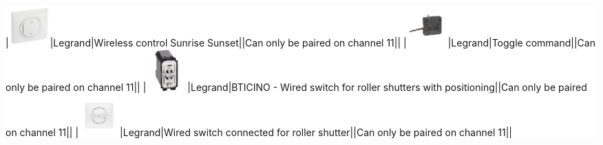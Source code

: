 |<img src="../../en_US/zigbee/images/Legrand.Remote_switch_wake_up__Sleep.png" width="60" />|Legrand|Wireless control Sunrise Sunset||Can only be paired on channel 11||
|<img src="../../en_US/zigbee/images/Legrand.Remote_toggle_switch.png" width="60" />|Legrand|Toggle command||Can only be paired on channel 11||
|<img src="../../en_US/zigbee/images/Legrand.Shutter_SW_with_level_control.png" width="60" />|Legrand|BTICINO - Wired switch for roller shutters with positioning||Can only be paired on channel 11||
|<img src="../../en_US/zigbee/images/Legrand.Shutter_switch_with_neutral.png" width="60" />|Legrand|Wired switch connected for roller shutter||Can only be paired on channel 11||